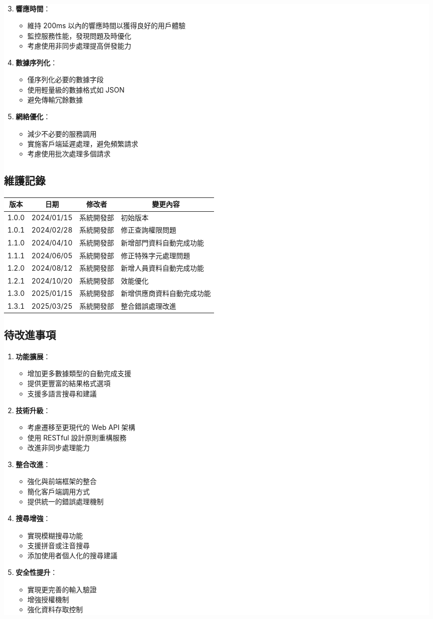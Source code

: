 3. **響應時間**：
   - 維持 200ms 以內的響應時間以獲得良好的用戶體驗
   - 監控服務性能，發現問題及時優化
   - 考慮使用非同步處理提高併發能力

4. **數據序列化**：
   - 僅序列化必要的數據字段
   - 使用輕量級的數據格式如 JSON
   - 避免傳輸冗餘數據

5. **網絡優化**：
   - 減少不必要的服務調用
   - 實施客戶端延遲處理，避免頻繁請求
   - 考慮使用批次處理多個請求

## 維護記錄

| 版本  | 日期       | 修改者     | 變更內容                         |
|------ |------------|------------|----------------------------------|
| 1.0.0 | 2024/01/15 | 系統開發部 | 初始版本                         |
| 1.0.1 | 2024/02/28 | 系統開發部 | 修正查詢權限問題                 |
| 1.1.0 | 2024/04/10 | 系統開發部 | 新增部門資料自動完成功能         |
| 1.1.1 | 2024/06/05 | 系統開發部 | 修正特殊字元處理問題             |
| 1.2.0 | 2024/08/12 | 系統開發部 | 新增人員資料自動完成功能         |
| 1.2.1 | 2024/10/20 | 系統開發部 | 效能優化                         |
| 1.3.0 | 2025/01/15 | 系統開發部 | 新增供應商資料自動完成功能       |
| 1.3.1 | 2025/03/25 | 系統開發部 | 整合錯誤處理改進                 |

## 待改進事項

1. **功能擴展**：
   - 增加更多數據類型的自動完成支援
   - 提供更豐富的結果格式選項
   - 支援多語言搜尋和建議

2. **技術升級**：
   - 考慮遷移至更現代的 Web API 架構
   - 使用 RESTful 設計原則重構服務
   - 改進非同步處理能力

3. **整合改進**：
   - 強化與前端框架的整合
   - 簡化客戶端調用方式
   - 提供統一的錯誤處理機制

4. **搜尋增強**：
   - 實現模糊搜尋功能
   - 支援拼音或注音搜尋
   - 添加使用者個人化的搜尋建議

5. **安全性提升**：
   - 實現更完善的輸入驗證
   - 增強授權機制
   - 強化資料存取控制 